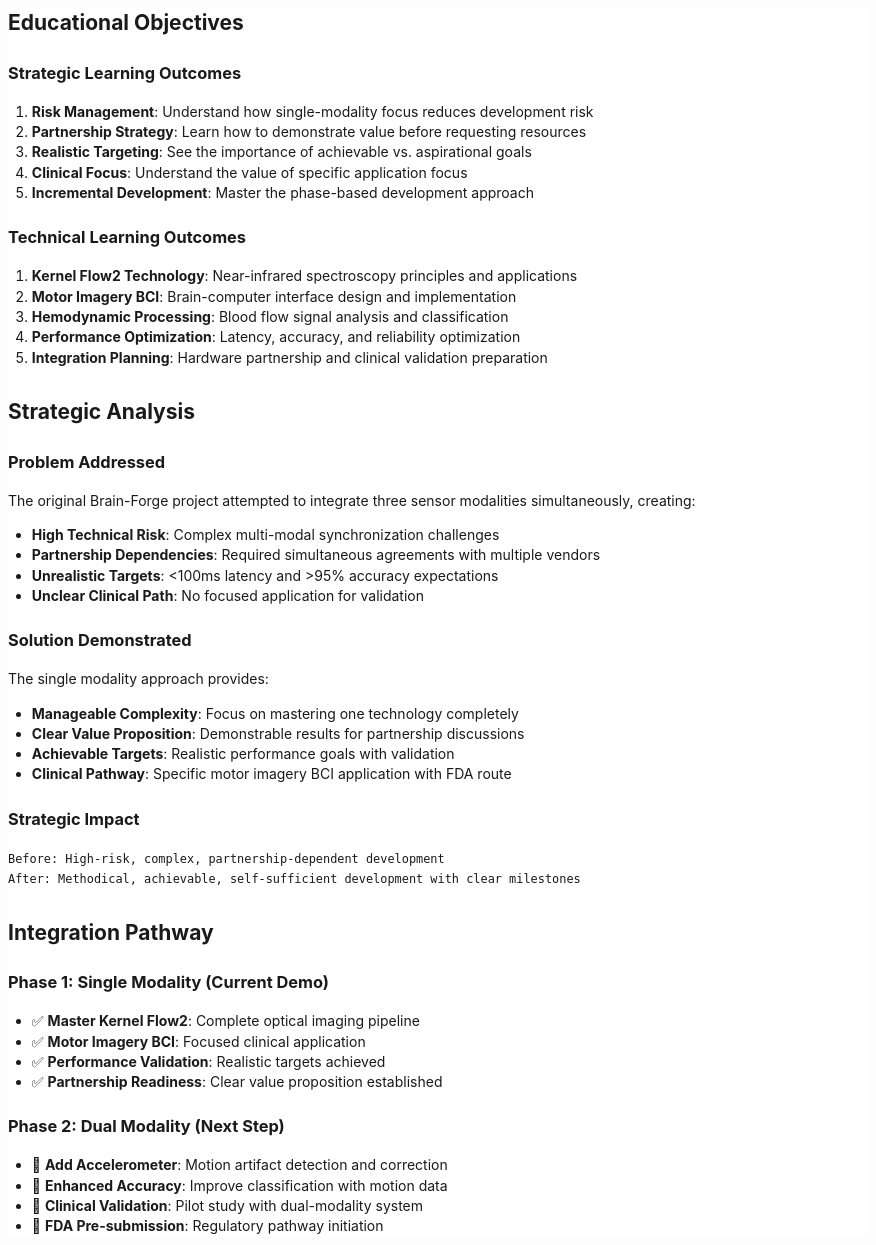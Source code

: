 ## Educational Objectives

### Strategic Learning Outcomes
1. **Risk Management**: Understand how single-modality focus reduces development risk
2. **Partnership Strategy**: Learn how to demonstrate value before requesting resources  
3. **Realistic Targeting**: See the importance of achievable vs. aspirational goals
4. **Clinical Focus**: Understand the value of specific application focus
5. **Incremental Development**: Master the phase-based development approach

### Technical Learning Outcomes
1. **Kernel Flow2 Technology**: Near-infrared spectroscopy principles and applications
2. **Motor Imagery BCI**: Brain-computer interface design and implementation
3. **Hemodynamic Processing**: Blood flow signal analysis and classification
4. **Performance Optimization**: Latency, accuracy, and reliability optimization
5. **Integration Planning**: Hardware partnership and clinical validation preparation

## Strategic Analysis

### Problem Addressed
The original Brain-Forge project attempted to integrate three sensor modalities simultaneously, creating:
- **High Technical Risk**: Complex multi-modal synchronization challenges
- **Partnership Dependencies**: Required simultaneous agreements with multiple vendors
- **Unrealistic Targets**: <100ms latency and >95% accuracy expectations
- **Unclear Clinical Path**: No focused application for validation

### Solution Demonstrated
The single modality approach provides:
- **Manageable Complexity**: Focus on mastering one technology completely
- **Clear Value Proposition**: Demonstrable results for partnership discussions
- **Achievable Targets**: Realistic performance goals with validation
- **Clinical Pathway**: Specific motor imagery BCI application with FDA route

### Strategic Impact
```
Before: High-risk, complex, partnership-dependent development
After: Methodical, achievable, self-sufficient development with clear milestones
```

## Integration Pathway

### Phase 1: Single Modality (Current Demo)
- ✅ **Master Kernel Flow2**: Complete optical imaging pipeline
- ✅ **Motor Imagery BCI**: Focused clinical application
- ✅ **Performance Validation**: Realistic targets achieved
- ✅ **Partnership Readiness**: Clear value proposition established

### Phase 2: Dual Modality (Next Step)
- 🔄 **Add Accelerometer**: Motion artifact detection and correction
- 🔄 **Enhanced Accuracy**: Improve classification with motion data
- 🔄 **Clinical Validation**: Pilot study with dual-modality system
- 🔄 **FDA Pre-submission**: Regulatory pathway initiation
